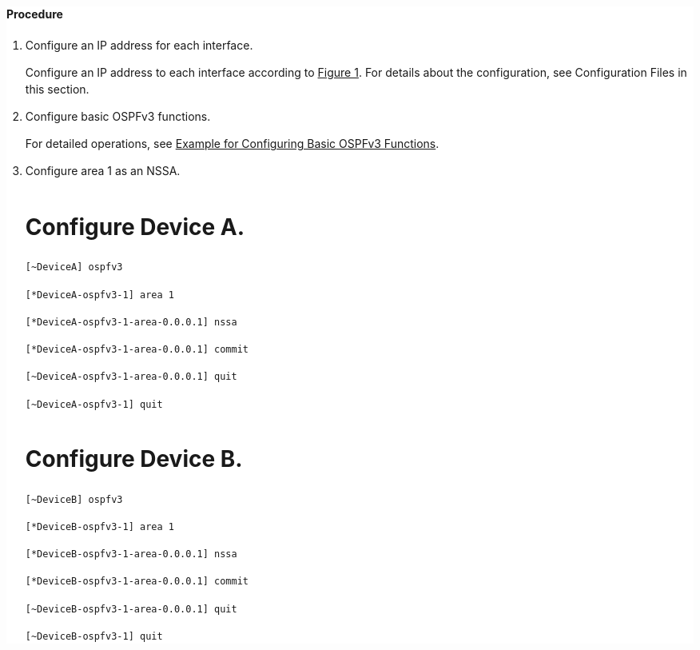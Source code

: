 #### Procedure

1. Configure an IP address for each interface.
   
   
   
   Configure an IP address to each interface according to [Figure 1](#EN-US_TASK_0172365819__fig_dc_vrp_ospfv3_cfg_209301). For details about the configuration, see Configuration Files in this section.
2. Configure basic OSPFv3 functions.
   
   
   
   For detailed operations, see [Example for Configuring Basic OSPFv3 Functions](dc_vrp_ospfv3_cfg_2063.html).
3. Configure area 1 as an NSSA.
   
   
   
   # Configure Device A.
   
   ```
   [~DeviceA] ospfv3
   ```
   ```
   [*DeviceA-ospfv3-1] area 1
   ```
   ```
   [*DeviceA-ospfv3-1-area-0.0.0.1] nssa
   ```
   ```
   [*DeviceA-ospfv3-1-area-0.0.0.1] commit
   ```
   ```
   [~DeviceA-ospfv3-1-area-0.0.0.1] quit
   ```
   ```
   [~DeviceA-ospfv3-1] quit
   ```
   
   # Configure Device B.
   
   ```
   [~DeviceB] ospfv3
   ```
   ```
   [*DeviceB-ospfv3-1] area 1
   ```
   ```
   [*DeviceB-ospfv3-1-area-0.0.0.1] nssa
   ```
   ```
   [*DeviceB-ospfv3-1-area-0.0.0.1] commit
   ```
   ```
   [~DeviceB-ospfv3-1-area-0.0.0.1] quit
   ```
   ```
   [~DeviceB-ospfv3-1] quit
   ```
   